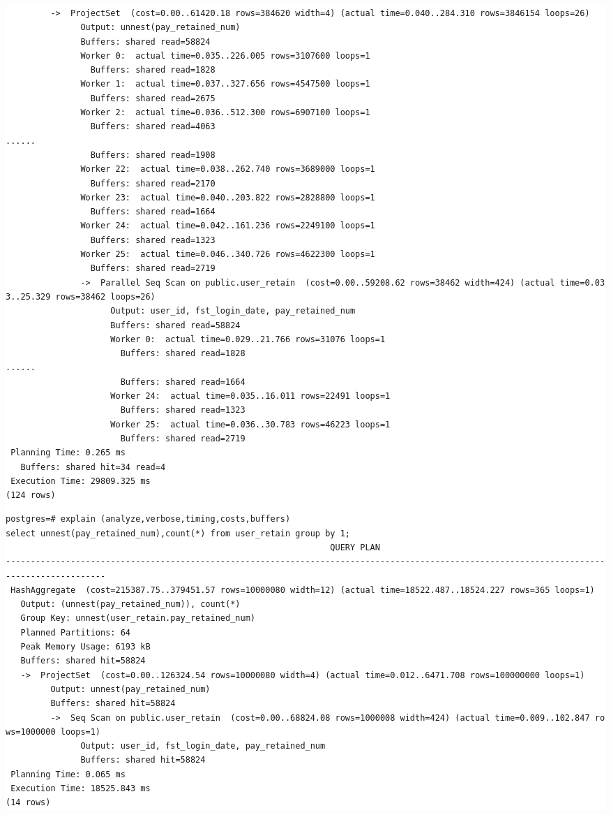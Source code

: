 ```  
         ->  ProjectSet  (cost=0.00..61420.18 rows=384620 width=4) (actual time=0.040..284.310 rows=3846154 loops=26)  
               Output: unnest(pay_retained_num)  
               Buffers: shared read=58824  
               Worker 0:  actual time=0.035..226.005 rows=3107600 loops=1  
                 Buffers: shared read=1828  
               Worker 1:  actual time=0.037..327.656 rows=4547500 loops=1  
                 Buffers: shared read=2675  
               Worker 2:  actual time=0.036..512.300 rows=6907100 loops=1  
                 Buffers: shared read=4063  
......  
                 Buffers: shared read=1908  
               Worker 22:  actual time=0.038..262.740 rows=3689000 loops=1  
                 Buffers: shared read=2170  
               Worker 23:  actual time=0.040..203.822 rows=2828800 loops=1  
                 Buffers: shared read=1664  
               Worker 24:  actual time=0.042..161.236 rows=2249100 loops=1  
                 Buffers: shared read=1323  
               Worker 25:  actual time=0.046..340.726 rows=4622300 loops=1  
                 Buffers: shared read=2719  
               ->  Parallel Seq Scan on public.user_retain  (cost=0.00..59208.62 rows=38462 width=424) (actual time=0.033..25.329 rows=38462 loops=26)  
                     Output: user_id, fst_login_date, pay_retained_num  
                     Buffers: shared read=58824  
                     Worker 0:  actual time=0.029..21.766 rows=31076 loops=1  
                       Buffers: shared read=1828  
......  
                       Buffers: shared read=1664  
                     Worker 24:  actual time=0.035..16.011 rows=22491 loops=1  
                       Buffers: shared read=1323  
                     Worker 25:  actual time=0.036..30.783 rows=46223 loops=1  
                       Buffers: shared read=2719  
 Planning Time: 0.265 ms  
   Buffers: shared hit=34 read=4  
 Execution Time: 29809.325 ms  
(124 rows)  
```  
  
```  
postgres=# explain (analyze,verbose,timing,costs,buffers)     
select unnest(pay_retained_num),count(*) from user_retain group by 1;  
                                                                 QUERY PLAN                                                                   
--------------------------------------------------------------------------------------------------------------------------------------------  
 HashAggregate  (cost=215387.75..379451.57 rows=10000080 width=12) (actual time=18522.487..18524.227 rows=365 loops=1)  
   Output: (unnest(pay_retained_num)), count(*)  
   Group Key: unnest(user_retain.pay_retained_num)  
   Planned Partitions: 64  
   Peak Memory Usage: 6193 kB  
   Buffers: shared hit=58824  
   ->  ProjectSet  (cost=0.00..126324.54 rows=10000080 width=4) (actual time=0.012..6471.708 rows=100000000 loops=1)  
         Output: unnest(pay_retained_num)  
         Buffers: shared hit=58824  
         ->  Seq Scan on public.user_retain  (cost=0.00..68824.08 rows=1000008 width=424) (actual time=0.009..102.847 rows=1000000 loops=1)  
               Output: user_id, fst_login_date, pay_retained_num  
               Buffers: shared hit=58824  
 Planning Time: 0.065 ms  
 Execution Time: 18525.843 ms  
(14 rows)  
```  